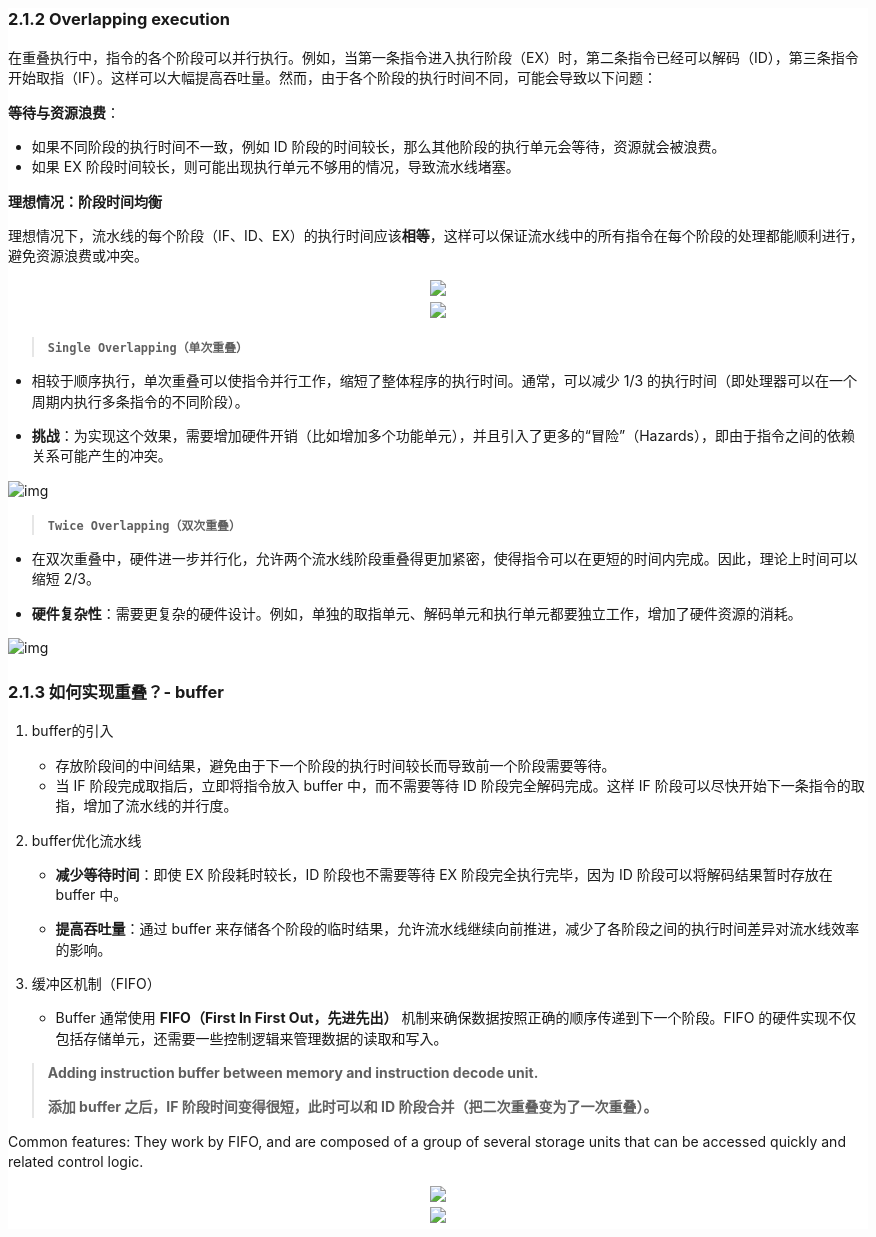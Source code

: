 

### 2.1.2 Overlapping execution

在重叠执行中，指令的各个阶段可以并行执行。例如，当第一条指令进入执行阶段（EX）时，第二条指令已经可以解码（ID），第三条指令开始取指（IF）。这样可以大幅提高吞吐量。然而，由于各个阶段的执行时间不同，可能会导致以下问题：

**等待与资源浪费**：

- 如果不同阶段的执行时间不一致，例如 ID 阶段的时间较长，那么其他阶段的执行单元会等待，资源就会被浪费。
- 如果 EX 阶段时间较长，则可能出现执行单元不够用的情况，导致流水线堵塞。

**理想情况：阶段时间均衡**

理想情况下，流水线的每个阶段（IF、ID、EX）的执行时间应该**相等**，这样可以保证流水线中的所有指令在每个阶段的处理都能顺利进行，避免资源浪费或冲突。

<div align = center> <img src="https://cdn.hobbitqia.cc/20230928231336.png" width=60%> </div>
<div align = center> <img src="https://cdn.hobbitqia.cc/20230928231419.png" width=60%> </div>



> **`Single Overlapping（单次重叠）`**

- 相较于顺序执行，单次重叠可以使指令并行工作，缩短了整体程序的执行时间。通常，可以减少 1/3 的执行时间（即处理器可以在一个周期内执行多条指令的不同阶段）。

- **挑战**：为实现这个效果，需要增加硬件开销（比如增加多个功能单元），并且引入了更多的“冒险”（Hazards），即由于指令之间的依赖关系可能产生的冲突。 

![img](https://zn-typora-image.oss-cn-hangzhou.aliyuncs.com/typora_image/202409121117798.png)

>   **`Twice Overlapping（双次重叠）`**

- 在双次重叠中，硬件进一步并行化，允许两个流水线阶段重叠得更加紧密，使得指令可以在更短的时间内完成。因此，理论上时间可以缩短 2/3。

- **硬件复杂性**：需要更复杂的硬件设计。例如，单独的取指单元、解码单元和执行单元都要独立工作，增加了硬件资源的消耗。

![img](https://zn-typora-image.oss-cn-hangzhou.aliyuncs.com/typora_image/202409121117446.png)

### 2.1.3 如何实现重叠？- buffer

1. buffer的引入

   - 存放阶段间的中间结果，避免由于下一个阶段的执行时间较长而导致前一个阶段需要等待。
   - 当 IF 阶段完成取指后，立即将指令放入 buffer 中，而不需要等待 ID 阶段完全解码完成。这样 IF 阶段可以尽快开始下一条指令的取指，增加了流水线的并行度。

2. buffer优化流水线

   - **减少等待时间**：即使 EX 阶段耗时较长，ID 阶段也不需要等待 EX 阶段完全执行完毕，因为 ID 阶段可以将解码结果暂时存放在 buffer 中。

   - **提高吞吐量**：通过 buffer 来存储各个阶段的临时结果，允许流水线继续向前推进，减少了各阶段之间的执行时间差异对流水线效率的影响。

3. 缓冲区机制（FIFO）

   - Buffer 通常使用 **FIFO（First In First Out，先进先出）** 机制来确保数据按照正确的顺序传递到下一个阶段。FIFO 的硬件实现不仅包括存储单元，还需要一些控制逻辑来管理数据的读取和写入。

> **Adding instruction buffer between memory and instruction decode unit.**  
>
> **添加 buffer 之后，IF 阶段时间变得很短，此时可以和 ID 阶段合并（把二次重叠变为了一次重叠）。**

Common features: They work by FIFO, and are composed of a group of several storage units that can be accessed quickly and related control logic. 
<div align = center> <img src="https://cdn.hobbitqia.cc/20230928232451.png" width=80%> </div>
<div align = center> <img src="https://cdn.hobbitqia.cc/20230928232708.png" width=80%> </div>
